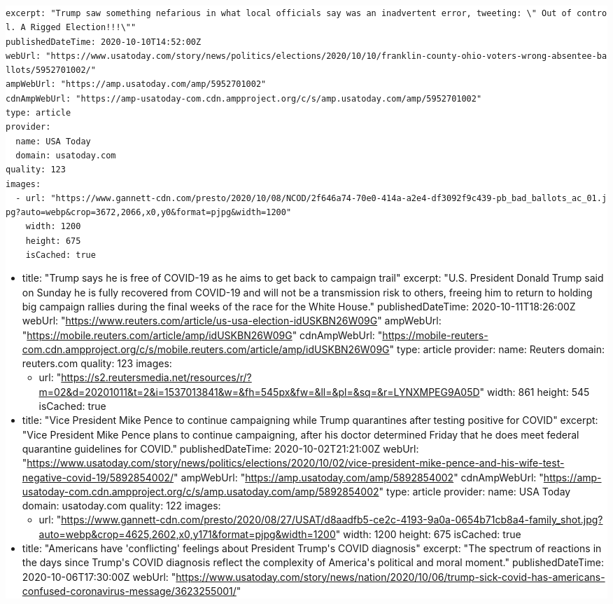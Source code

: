     excerpt: "Trump saw something nefarious in what local officials say was an inadvertent error, tweeting: \" Out of control. A Rigged Election!!!\""
    publishedDateTime: 2020-10-10T14:52:00Z
    webUrl: "https://www.usatoday.com/story/news/politics/elections/2020/10/10/franklin-county-ohio-voters-wrong-absentee-ballots/5952701002/"
    ampWebUrl: "https://amp.usatoday.com/amp/5952701002"
    cdnAmpWebUrl: "https://amp-usatoday-com.cdn.ampproject.org/c/s/amp.usatoday.com/amp/5952701002"
    type: article
    provider:
      name: USA Today
      domain: usatoday.com
    quality: 123
    images:
      - url: "https://www.gannett-cdn.com/presto/2020/10/08/NCOD/2f646a74-70e0-414a-a2e4-df3092f9c439-pb_bad_ballots_ac_01.jpg?auto=webp&crop=3672,2066,x0,y0&format=pjpg&width=1200"
        width: 1200
        height: 675
        isCached: true
  - title: "Trump says he is free of COVID-19 as he aims to get back to campaign trail"
    excerpt: "U.S. President Donald Trump said on Sunday he is fully recovered from COVID-19 and will not be a transmission risk to others, freeing him to return to holding big campaign rallies during the final weeks of the race for the White House."
    publishedDateTime: 2020-10-11T18:26:00Z
    webUrl: "https://www.reuters.com/article/us-usa-election-idUSKBN26W09G"
    ampWebUrl: "https://mobile.reuters.com/article/amp/idUSKBN26W09G"
    cdnAmpWebUrl: "https://mobile-reuters-com.cdn.ampproject.org/c/s/mobile.reuters.com/article/amp/idUSKBN26W09G"
    type: article
    provider:
      name: Reuters
      domain: reuters.com
    quality: 123
    images:
      - url: "https://s2.reutersmedia.net/resources/r/?m=02&d=20201011&t=2&i=1537013841&w=&fh=545px&fw=&ll=&pl=&sq=&r=LYNXMPEG9A05D"
        width: 861
        height: 545
        isCached: true
  - title: "Vice President Mike Pence to continue campaigning while Trump quarantines after testing positive for COVID"
    excerpt: "Vice President Mike Pence plans to continue campaigning, after his doctor determined Friday that he does meet federal quarantine guidelines for COVID."
    publishedDateTime: 2020-10-02T21:21:00Z
    webUrl: "https://www.usatoday.com/story/news/politics/elections/2020/10/02/vice-president-mike-pence-and-his-wife-test-negative-covid-19/5892854002/"
    ampWebUrl: "https://amp.usatoday.com/amp/5892854002"
    cdnAmpWebUrl: "https://amp-usatoday-com.cdn.ampproject.org/c/s/amp.usatoday.com/amp/5892854002"
    type: article
    provider:
      name: USA Today
      domain: usatoday.com
    quality: 122
    images:
      - url: "https://www.gannett-cdn.com/presto/2020/08/27/USAT/d8aadfb5-ce2c-4193-9a0a-0654b71cb8a4-family_shot.jpg?auto=webp&crop=4625,2602,x0,y171&format=pjpg&width=1200"
        width: 1200
        height: 675
        isCached: true
  - title: "Americans have 'conflicting' feelings about President Trump's COVID diagnosis"
    excerpt: "The spectrum of reactions in the days since Trump's COVID diagnosis reflect the complexity of America's political and moral moment."
    publishedDateTime: 2020-10-06T17:30:00Z
    webUrl: "https://www.usatoday.com/story/news/nation/2020/10/06/trump-sick-covid-has-americans-confused-coronavirus-message/3623255001/"